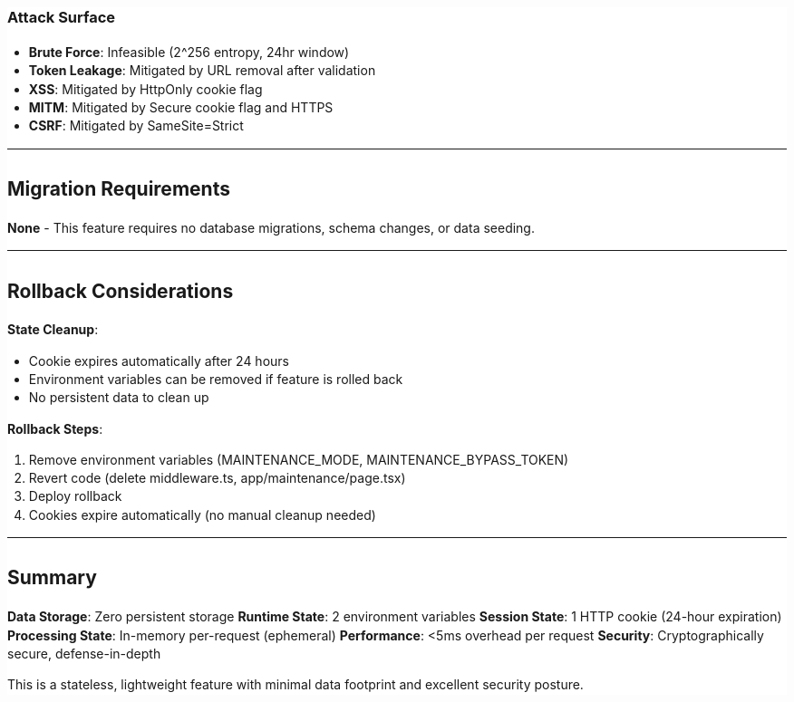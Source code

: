 ### Attack Surface
- **Brute Force**: Infeasible (2^256 entropy, 24hr window)
- **Token Leakage**: Mitigated by URL removal after validation
- **XSS**: Mitigated by HttpOnly cookie flag
- **MITM**: Mitigated by Secure cookie flag and HTTPS
- **CSRF**: Mitigated by SameSite=Strict

---

## Migration Requirements

**None** - This feature requires no database migrations, schema changes, or data seeding.

---

## Rollback Considerations

**State Cleanup**:
- Cookie expires automatically after 24 hours
- Environment variables can be removed if feature is rolled back
- No persistent data to clean up

**Rollback Steps**:
1. Remove environment variables (MAINTENANCE_MODE, MAINTENANCE_BYPASS_TOKEN)
2. Revert code (delete middleware.ts, app/maintenance/page.tsx)
3. Deploy rollback
4. Cookies expire automatically (no manual cleanup needed)

---

## Summary

**Data Storage**: Zero persistent storage
**Runtime State**: 2 environment variables
**Session State**: 1 HTTP cookie (24-hour expiration)
**Processing State**: In-memory per-request (ephemeral)
**Performance**: <5ms overhead per request
**Security**: Cryptographically secure, defense-in-depth

This is a stateless, lightweight feature with minimal data footprint and excellent security posture.
